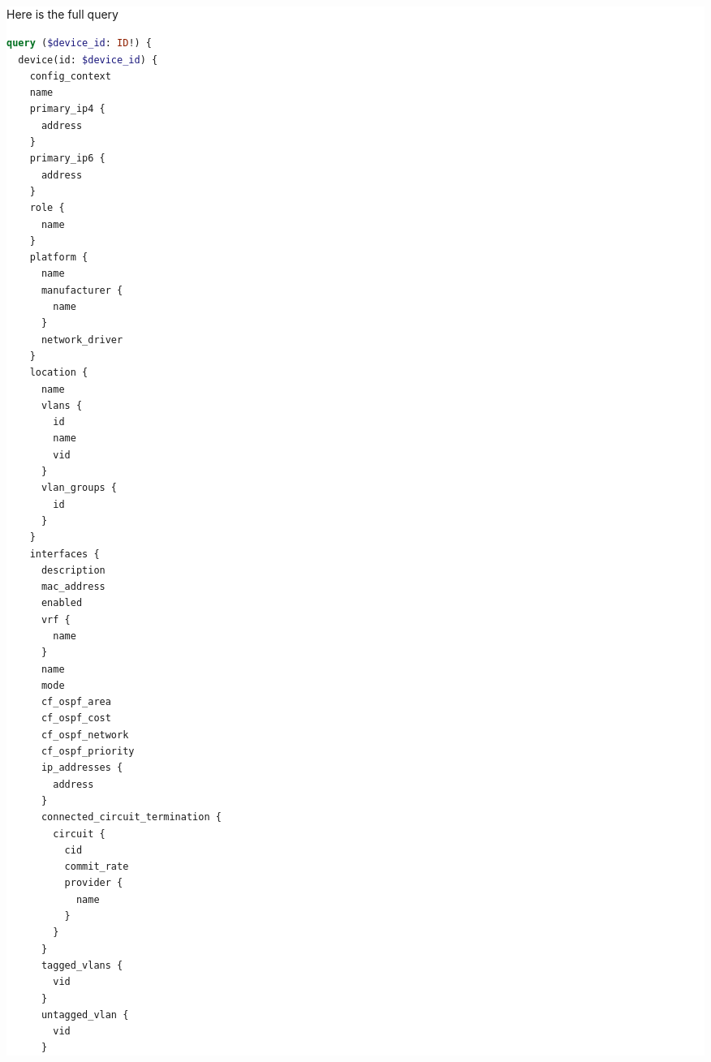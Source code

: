 Here is the full query
```graphql
query ($device_id: ID!) {
  device(id: $device_id) {
    config_context
    name
    primary_ip4 {
      address
    }
    primary_ip6 {
      address
    }
    role {
      name
    }
    platform {
      name
      manufacturer {
        name
      }
      network_driver
    }
    location {
      name
      vlans {
        id
        name
        vid
      }
      vlan_groups {
        id
      }
    }
    interfaces {
      description
      mac_address
      enabled
      vrf {
        name
      }
      name
      mode
      cf_ospf_area
      cf_ospf_cost
      cf_ospf_network
      cf_ospf_priority
      ip_addresses {
        address
      }
      connected_circuit_termination {
        circuit {
          cid
          commit_rate
          provider {
            name
          }
        }
      }
      tagged_vlans {
        vid
      }
      untagged_vlan {
        vid
      }
```